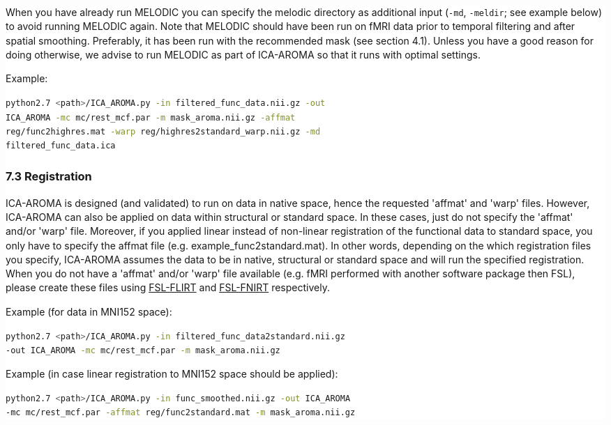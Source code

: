 When you have already run MELODIC you can specify the melodic directory as additional input
(`-md`, `-meldir`; see example below) to avoid running MELODIC again. Note that MELODIC
should have been run on fMRI data prior to temporal filtering and after spatial smoothing.
Preferably, it has been run with the recommended mask (see section 4.1). Unless you have a
good reason for doing otherwise, we advise to run MELODIC as part of ICA-AROMA so that it
runs with optimal settings.

Example:
```bash
python2.7 <path>/ICA_AROMA.py -in filtered_func_data.nii.gz -out
ICA_AROMA -mc mc/rest_mcf.par -m mask_aroma.nii.gz -affmat
reg/func2highres.mat -warp reg/highres2standard_warp.nii.gz -md
filtered_func_data.ica
```

### 7.3 Registration

ICA-AROMA is designed (and validated) to run on data in native space, hence the requested
'affmat' and 'warp' files. However, ICA-AROMA can also be applied on data within structural
or standard space. In these cases, just do not specify the 'affmat' and/or 'warp' file. Moreover, if
you applied linear instead of non-linear registration of the functional data to standard space, you
only have to specify the affmat file (e.g. example_func2standard.mat). In other words,
depending on the which registration files you specify, ICA-AROMA assumes the data to be in
native, structural or standard space and will run the specified registration. When you do not
have a 'affmat' and/or 'warp' file available (e.g. fMRI performed with another software package
then FSL), please create these files using [FSL-FLIRT](http://fsl.fmrib.ox.ac.uk/fsl/fslwiki/FLIRT/UserGuide) and
[FSL-FNIRT](http://fsl.fmrib.ox.ac.uk/fsl/fslwiki/FNIRT/UserGuide) respectively.

Example (for data in MNI152 space):
```bash
python2.7 <path>/ICA_AROMA.py -in filtered_func_data2standard.nii.gz
-out ICA_AROMA -mc mc/rest_mcf.par -m mask_aroma.nii.gz
```

Example (in case linear registration to MNI152 space should be applied):
```bash
python2.7 <path>/ICA_AROMA.py -in func_smoothed.nii.gz -out ICA_AROMA
-mc mc/rest_mcf.par -affmat reg/func2standard.mat -m mask_aroma.nii.gz
```
